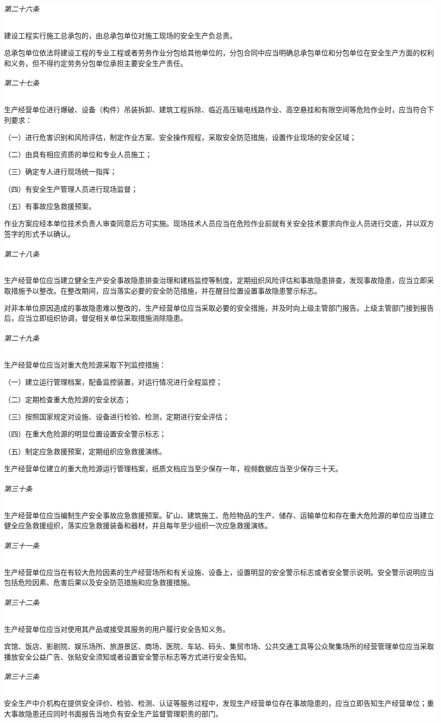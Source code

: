 ###### 第二十六条

建设工程实行施工总承包的，由总承包单位对施工现场的安全生产负总责。

总承包单位依法将建设工程的专业工程或者劳务作业分包给其他单位的，分包合同中应当明确总承包单位和分包单位在安全生产方面的权利和义务，但不得约定劳务分包单位承担主要安全生产责任。

###### 第二十七条

生产经营单位进行爆破、设备（构件）吊装拆卸、建筑工程拆除、临近高压输电线路作业、高空悬挂和有限空间等危险作业时，应当符合下列要求：

（一）进行危害识别和风险评估，制定作业方案、安全操作规程，采取安全防范措施，设置作业现场的安全区域；

（二）由具有相应资质的单位和专业人员施工；

（三）确定专人进行现场统一指挥；

（四）有安全生产管理人员进行现场监督；

（五）有事故应急救援预案。

作业方案应经本单位技术负责人审查同意后方可实施。现场技术人员应当在危险作业前就有关安全技术要求向作业人员进行交底，并以双方签字的形式予以确认。

###### 第二十八条

生产经营单位应当建立健全生产安全事故隐患排查治理和建档监控等制度，定期组织风险评估和事故隐患排查，发现事故隐患，应当立即采取措施予以整改。在整改期间，应当落实必要的安全防范措施，并在醒目位置设置事故隐患警示标志。

对非本单位原因造成的事故隐患难以整改的，生产经营单位应当采取必要的安全措施，并及时向上级主管部门报告。上级主管部门接到报告后，应当立即组织协调，督促相关单位采取措施消除隐患。

###### 第二十九条

生产经营单位应当对重大危险源采取下列监控措施：

（一）建立运行管理档案，配备监控装置，对运行情况进行全程监控；

（二）定期检查重大危险源的安全状态；

（三）按照国家规定对设施、设备进行检验、检测，定期进行安全评估；

（四）在重大危险源的明显位置设置安全警示标志；

（五）制定应急救援预案，定期组织应急救援演练。

生产经营单位建立的重大危险源运行管理档案，纸质文档应当至少保存一年，视频数据应当至少保存三十天。

###### 第三十条

生产经营单位应当编制生产安全事故应急救援预案。矿山、建筑施工、危险物品的生产、储存、运输单位和存在重大危险源的单位应当建立健全应急救援组织，落实应急救援装备和器材，并且每年至少组织一次应急救援演练。

###### 第三十一条

生产经营单位应当在有较大危险因素的生产经营场所和有关设施、设备上，设置明显的安全警示标志或者安全警示说明。安全警示说明应当包括危险因素、危害后果以及安全防范措施和应急救援措施。

###### 第三十二条

生产经营单位应当对使用其产品或接受其服务的用户履行安全告知义务。

宾馆、饭店、影剧院、娱乐场所、旅游景区、商场、医院、车站、码头、集贸市场、公共交通工具等公众聚集场所的经营管理单位应当采取播放安全公益广告、张贴安全须知或者设置安全警示标志等方式进行安全告知。

###### 第三十三条

安全生产中介机构在提供安全评价、检验、检测、认证等服务过程中，发现生产经营单位存在事故隐患的，应当立即告知生产经营单位；重大事故隐患还应同时书面报告当地负有安全生产监督管理职责的部门。
